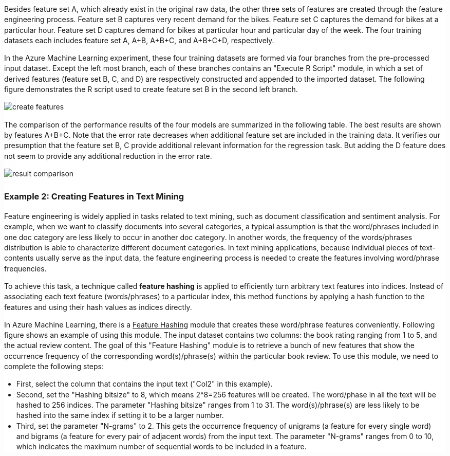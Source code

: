 Besides feature set A, which already exist in the original raw data, the other three sets of features are created through the feature engineering process. Feature set B captures very recent demand for the bikes. Feature set C captures the demand for bikes at a particular hour. Feature set D captures demand for bikes at particular hour and particular day of the week. The four training datasets each includes feature set A, A+B, A+B+C, and A+B+C+D, respectively.

In the Azure Machine Learning experiment, these four training datasets are formed via four branches from the pre-processed input dataset. Except the left most branch, each of these branches contains an "Execute R Script" module, in which a set of derived features (feature set B, C, and D) are respectively constructed and appended to the imported dataset. The following figure demonstrates the R script used to create feature set B in the second left branch.

![create features](./media/machine-learning-feature-selection-and-engineering/addFeature-Rscripts.png) 

The comparison of the performance results of the four models are summarized in the following table. The best results are shown by features A+B+C. Note that the error rate decreases when additional feature set are included in the training data. It verifies our presumption that the feature set B, C provide additional relevant information for the regression task. But adding the D feature does not seem to provide any additional reduction in the error rate.

![result comparison](./media/machine-learning-feature-selection-and-engineering/result1.png) 

### <a name="example2"></a> Example 2: Creating Features in Text Mining  

Feature engineering is widely applied in tasks related to text mining, such as document classification and sentiment analysis. For example, when we want to classify documents into several categories, a typical assumption is that the word/phrases included in one doc category are less likely to occur in another doc category. In another words, the frequency of the words/phrases distribution is able to characterize different document categories. In text mining applications, because individual pieces of text-contents usually serve as the input data, the feature engineering process is needed to create the features involving word/phrase frequencies.

To achieve this task, a technique called **feature hashing** is applied to efficiently turn arbitrary text features into indices. Instead of associating each text feature (words/phrases) to a particular index, this method functions by applying a hash function to the features and using their hash values as indices directly.

In Azure Machine Learning, there is a [Feature Hashing](http://msdn.microsoft.com/library/azure/c9a82660-2d9c-411d-8122-4d9e0b3ce92a) module that creates these word/phrase features conveniently. Following figure shows an example of using this module. The input dataset contains two columns: the book rating ranging from 1 to 5, and the actual review content. The goal of this "Feature Hashing" module is to retrieve a bunch of new features that show the occurrence frequency of the corresponding word(s)/phrase(s) within the particular book review. To use this module, we need to complete the following steps:

* First, select the column that contains the input text ("Col2" in this example). 
* Second, set the "Hashing bitsize" to 8, which means 2^8=256 features will be created. The word/phase in all the text will be hashed to 256 indices. The parameter "Hashing bitsize" ranges from 1 to 31. The word(s)/phrase(s) are less likely to be hashed into the same index if setting it to be a larger number. 
* Third, set the parameter "N-grams" to 2. This gets the occurrence frequency of unigrams (a feature for every single word) and bigrams (a feature for every pair of adjacent words) from the input text. The parameter "N-grams" ranges from 0 to 10, which indicates the maximum number of sequential words to be included in a feature.  

